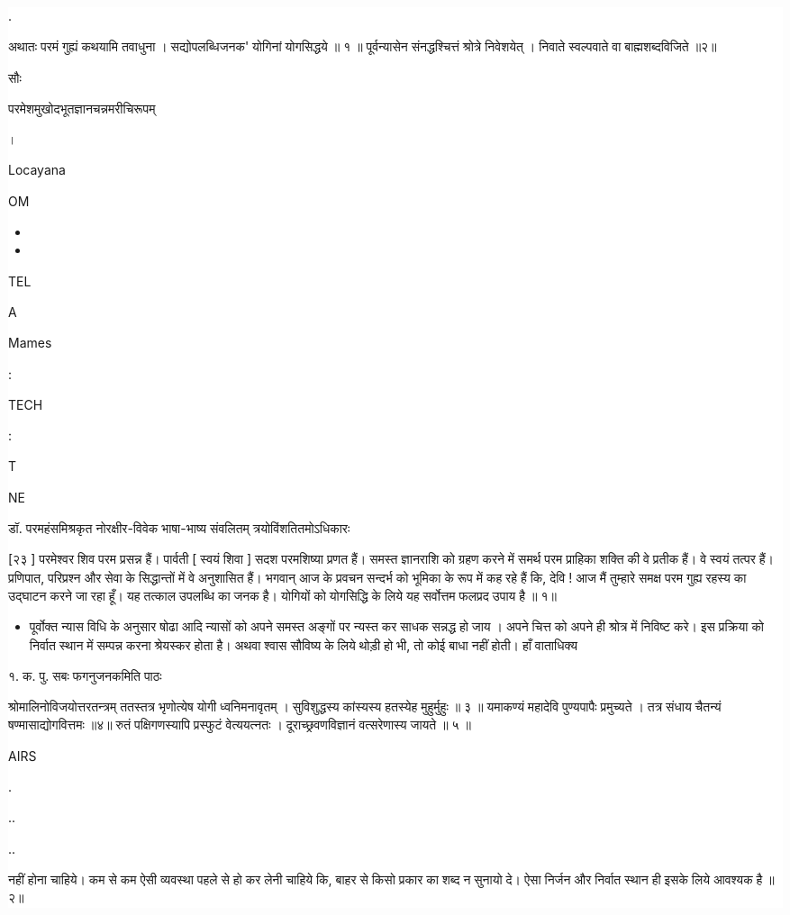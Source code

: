 . 

अथातः परमं गुह्यं कथयामि तवाधुना । सद्योपलब्धिजनक' योगिनां योगसिद्धये ॥ १ ॥ पूर्वन्यासेन संनद्धश्चित्तं श्रोत्रे निवेशयेत् । निवाते स्वल्पवाते वा बाह्मशब्दविजिते ॥२॥ 

सौः 

परमेशमुखोदभूतज्ञानचन्नमरीचिरूपम् 

। 

Locayana 

OM 

- 

- 

TEL 

A 

Mames 

: 

TECH 

: 

T 

NE 

डॉ. परमहंसमिश्रकृत नोरक्षीर-विवेक भाषा-भाष्य संवलितम् त्रयोविंशतितमोऽधिकारः 

[२३ ] परमेश्वर शिव परम प्रसन्न हैं। पार्वती [ स्वयं शिवा ] सदश परमशिष्या प्रणत हैं। समस्त ज्ञानराशि को ग्रहण करने में समर्थ परम प्राहिका शक्ति की वे प्रतीक हैं। वे स्वयं तत्पर हैं। प्रणिपात, परिप्रश्न और सेवा के सिद्धान्तों में वे अनुशासित हैं। भगवान् आज के प्रवचन सन्दर्भ को भूमिका के रूप में कह रहे हैं कि, देवि ! आज मैं तुम्हारे समक्ष परम गुह्य रहस्य का उद्घाटन करने जा रहा हूँ। यह तत्काल उपलब्धि का जनक है। योगियों को योगसिद्धि के लिये यह सर्वोत्तम फलप्रद उपाय है ॥ १॥ 

- पूर्वोक्त न्यास विधि के अनुसार षोढा आदि न्यासों को अपने समस्त अङ्गों पर न्यस्त कर साधक सन्नद्ध हो जाय । अपने चित्त को अपने ही श्रोत्र में निविष्ट करे। इस प्रक्रिया को निर्वात स्थान में सम्पन्न करना श्रेयस्कर होता है। अथवा श्वास सौविष्य के लिये थोड़ी हो भी, तो कोई बाधा नहीं होती। हाँ वाताधिक्य 

१. क. पु. सबः फगनुजनकमिति पाठः 

श्रोमालिनोविजयोत्तरतन्त्रम् ततस्तत्र भृणोत्येष योगी ध्वनिमनावृतम् । सुविशुद्धस्य कांस्यस्य हतस्येह मुहुर्मुहुः ॥ ३ ॥ यमाकण्यं महादेवि पुण्यपापैः प्रमुच्यते । तत्र संधाय चैतन्यं षण्मासाद्योगवित्तमः ॥४॥ रुतं पक्षिगणस्यापि प्रस्फुटं वेत्ययत्नतः । दूराच्छ्रवणविज्ञानं वत्सरेणास्य जायते ॥ ५ ॥ 

AIRS 

. 

.. 

.. 

नहीं होना चाहिये। कम से कम ऐसी व्यवस्था पहले से हो कर लेनी चाहिये कि, बाहर से किसो प्रकार का शब्द न सुनायो दे। ऐसा निर्जन और निर्वात स्थान ही इसके लिये आवश्यक है ॥२॥ 
